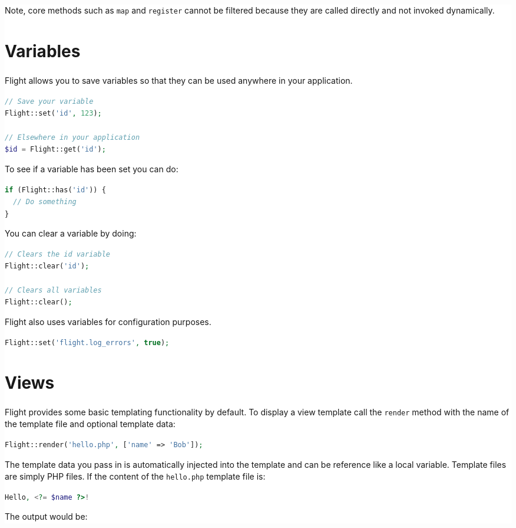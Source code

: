 Note, core methods such as `map` and `register` cannot be filtered because they
are called directly and not invoked dynamically.

# Variables

Flight allows you to save variables so that they can be used anywhere in your application.

```php
// Save your variable
Flight::set('id', 123);

// Elsewhere in your application
$id = Flight::get('id');
```
To see if a variable has been set you can do:

```php
if (Flight::has('id')) {
  // Do something
}
```

You can clear a variable by doing:

```php
// Clears the id variable
Flight::clear('id');

// Clears all variables
Flight::clear();
```

Flight also uses variables for configuration purposes.

```php
Flight::set('flight.log_errors', true);
```

# Views

Flight provides some basic templating functionality by default. To display a view
template call the `render` method with the name of the template file and optional
template data:

```php
Flight::render('hello.php', ['name' => 'Bob']);
```

The template data you pass in is automatically injected into the template and can
be reference like a local variable. Template files are simply PHP files. If the
content of the `hello.php` template file is:

```php
Hello, <?= $name ?>!
```

The output would be:
